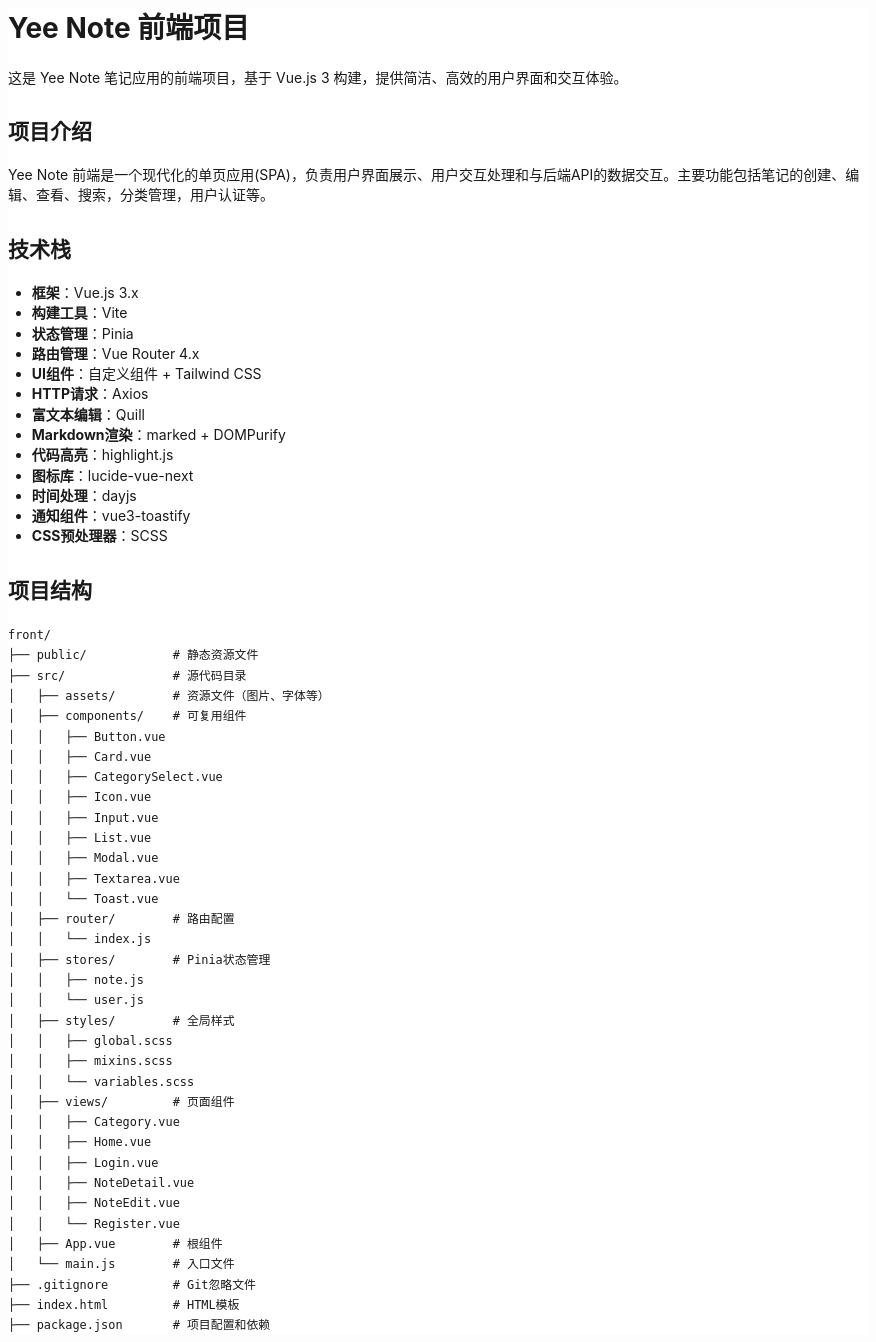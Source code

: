 # Yee Note 前端项目

这是 Yee Note 笔记应用的前端项目，基于 Vue.js 3 构建，提供简洁、高效的用户界面和交互体验。

## 项目介绍

Yee Note 前端是一个现代化的单页应用(SPA)，负责用户界面展示、用户交互处理和与后端API的数据交互。主要功能包括笔记的创建、编辑、查看、搜索，分类管理，用户认证等。

## 技术栈

- **框架**：Vue.js 3.x
- **构建工具**：Vite
- **状态管理**：Pinia
- **路由管理**：Vue Router 4.x
- **UI组件**：自定义组件 + Tailwind CSS
- **HTTP请求**：Axios
- **富文本编辑**：Quill
- **Markdown渲染**：marked + DOMPurify
- **代码高亮**：highlight.js
- **图标库**：lucide-vue-next
- **时间处理**：dayjs
- **通知组件**：vue3-toastify
- **CSS预处理器**：SCSS

## 项目结构

```
front/
├── public/            # 静态资源文件
├── src/               # 源代码目录
│   ├── assets/        # 资源文件（图片、字体等）
│   ├── components/    # 可复用组件
│   │   ├── Button.vue
│   │   ├── Card.vue
│   │   ├── CategorySelect.vue
│   │   ├── Icon.vue
│   │   ├── Input.vue
│   │   ├── List.vue
│   │   ├── Modal.vue
│   │   ├── Textarea.vue
│   │   └── Toast.vue
│   ├── router/        # 路由配置
│   │   └── index.js
│   ├── stores/        # Pinia状态管理
│   │   ├── note.js
│   │   └── user.js
│   ├── styles/        # 全局样式
│   │   ├── global.scss
│   │   ├── mixins.scss
│   │   └── variables.scss
│   ├── views/         # 页面组件
│   │   ├── Category.vue
│   │   ├── Home.vue
│   │   ├── Login.vue
│   │   ├── NoteDetail.vue
│   │   ├── NoteEdit.vue
│   │   └── Register.vue
│   ├── App.vue        # 根组件
│   └── main.js        # 入口文件
├── .gitignore         # Git忽略文件
├── index.html         # HTML模板
├── package.json       # 项目配置和依赖
```